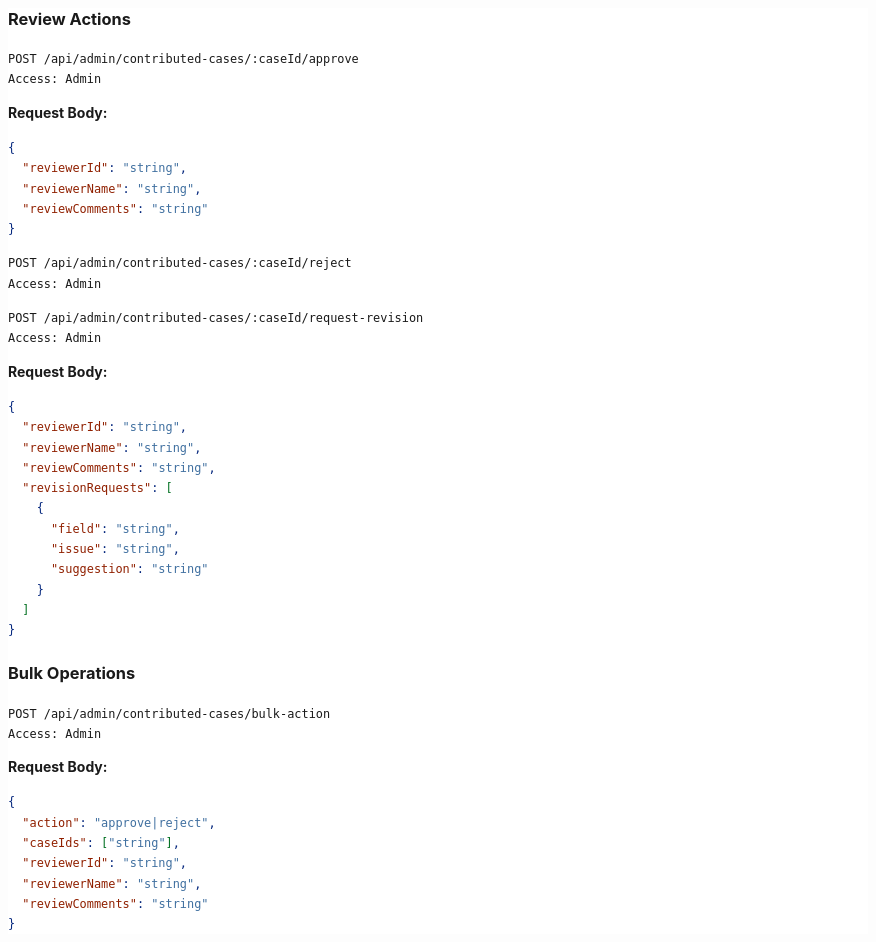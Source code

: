 ### Review Actions
```
POST /api/admin/contributed-cases/:caseId/approve
Access: Admin
```

**Request Body:**
```json
{
  "reviewerId": "string",
  "reviewerName": "string",
  "reviewComments": "string"
}
```

```
POST /api/admin/contributed-cases/:caseId/reject
Access: Admin
```

```
POST /api/admin/contributed-cases/:caseId/request-revision
Access: Admin
```

**Request Body:**
```json
{
  "reviewerId": "string",
  "reviewerName": "string",
  "reviewComments": "string",
  "revisionRequests": [
    {
      "field": "string",
      "issue": "string",
      "suggestion": "string"
    }
  ]
}
```

### Bulk Operations
```
POST /api/admin/contributed-cases/bulk-action
Access: Admin
```

**Request Body:**
```json
{
  "action": "approve|reject",
  "caseIds": ["string"],
  "reviewerId": "string",
  "reviewerName": "string",
  "reviewComments": "string"
}
```
